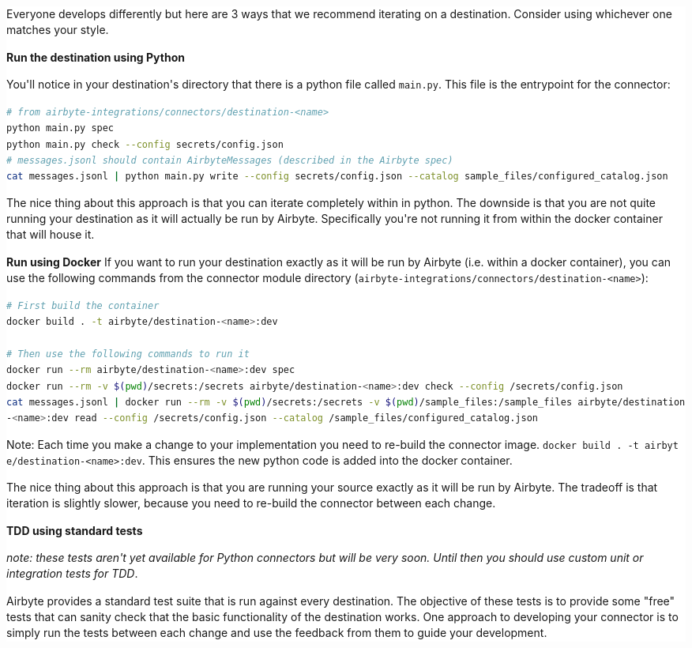 Everyone develops differently but here are 3 ways that we recommend iterating on a destination. Consider using whichever one matches your style.

**Run the destination using Python**

You'll notice in your destination's directory that there is a python file called `main.py`. This file is the entrypoint for the connector:

```bash
# from airbyte-integrations/connectors/destination-<name>
python main.py spec
python main.py check --config secrets/config.json
# messages.jsonl should contain AirbyteMessages (described in the Airbyte spec)
cat messages.jsonl | python main.py write --config secrets/config.json --catalog sample_files/configured_catalog.json
```

The nice thing about this approach is that you can iterate completely within in python. The downside is that you are not quite running your destination as it will actually be run by Airbyte. Specifically you're not running it from within the docker container that will house it.

**Run using Docker**
If you want to run your destination exactly as it will be run by Airbyte \(i.e. within a docker container\), you can use the following commands from the connector module directory \(`airbyte-integrations/connectors/destination-<name>`\):

```bash
# First build the container
docker build . -t airbyte/destination-<name>:dev

# Then use the following commands to run it
docker run --rm airbyte/destination-<name>:dev spec
docker run --rm -v $(pwd)/secrets:/secrets airbyte/destination-<name>:dev check --config /secrets/config.json
cat messages.jsonl | docker run --rm -v $(pwd)/secrets:/secrets -v $(pwd)/sample_files:/sample_files airbyte/destination-<name>:dev read --config /secrets/config.json --catalog /sample_files/configured_catalog.json
```

Note: Each time you make a change to your implementation you need to re-build the connector image. `docker build . -t airbyte/destination-<name>:dev`. This ensures the new python code is added into the docker container.

The nice thing about this approach is that you are running your source exactly as it will be run by Airbyte. The tradeoff is that iteration is slightly slower, because you need to re-build the connector between each change.

**TDD using standard tests**

_note: these tests aren't yet available for Python connectors but will be very soon. Until then you should use custom unit or integration tests for TDD_.  

Airbyte provides a standard test suite that is run against every destination. The objective of these tests is to provide some "free" tests that can sanity check that the basic functionality of the destination works. One approach to developing your connector is to simply run the tests between each change and use the feedback from them to guide your development.
